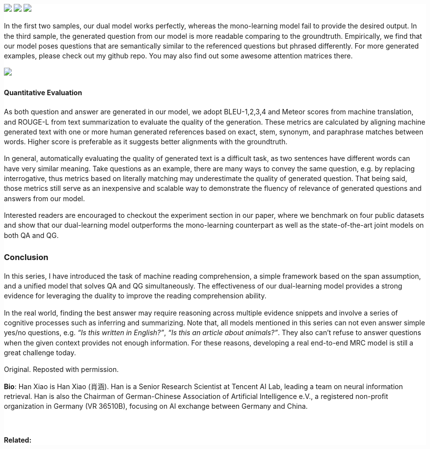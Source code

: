 ![](https://www.kdnuggets.com/wp-content/uploads/question-answer1.jpg)
![](https://www.kdnuggets.com/wp-content/uploads/question-answer2.jpg)
 ![](https://www.kdnuggets.com/wp-content/uploads/question-answer3.jpg)


In the first two samples, our dual model works perfectly, whereas the mono-learning model fail to provide the desired output. In the third sample, the generated question from our model is more readable comparing to the groundtruth. Empirically, we find that our model poses questions that are semantically similar to the referenced questions but phrased differently. For more generated examples, please check out my github repo. You may also find out some awesome attention matrices there.

![](https://hanxiao.github.io/2018/09/09/Dual-Ask-Answer-Network-for-Machine-Reading-Comprehension/390adbc3.png)


#### Quantitative Evaluation

As both question and answer are generated in our model, we adopt BLEU-1,2,3,4 and Meteor scores from machine translation, and ROUGE-L from text summarization to evaluate the quality of the generation. These metrics are calculated by aligning machine generated text with one or more human generated references based on exact, stem, synonym, and paraphrase matches between words. Higher score is preferable as it suggests better alignments with the groundtruth.

In general, automatically evaluating the quality of generated text is a difficult task, as two sentences have different words can have very similar meaning. Take questions as an example, there are many ways to convey the same question, e.g. by replacing interrogative, thus metrics based on literally matching may underestimate the quality of generated question. That being said, those metrics still serve as an inexpensive and scalable way to demonstrate the fluency of relevance of generated questions and answers from our model.

Interested readers are encouraged to checkout the experiment section in our paper, where we benchmark on four public datasets and show that our dual-learning model outperforms the mono-learning counterpart as well as the state-of-the-art joint models on both QA and QG.

### Conclusion

In this series, I have introduced the task of machine reading comprehension, a simple framework based on the span assumption, and a unified model that solves QA and QG simultaneously. The effectiveness of our dual-learning model provides a strong evidence for leveraging the duality to improve the reading comprehension ability.

In the real world, finding the best answer may require reasoning across multiple evidence snippets and involve a series of cognitive processes such as inferring and summarizing. Note that, all models mentioned in this series can not even answer simple yes/no questions, e.g. *“Is this written in English?”*, *“Is this an article about animals?”*. They also can’t refuse to answer questions when the given context provides not enough information. For these reasons, developing a real end-to-end MRC model is still a great challenge today.

Original. Reposted with permission.

**Bio**: Han Xiao is Han Xiao (肖涵). Han is a Senior Research Scientist at Tencent AI Lab, leading a team on neural information retrieval. Han is also the Chairman of German-Chinese Association of Artificial Intelligence e.V., a registered non-profit organization in Germany (VR 36510B), focusing on AI exchange between Germany and China.

 

**Related:**


